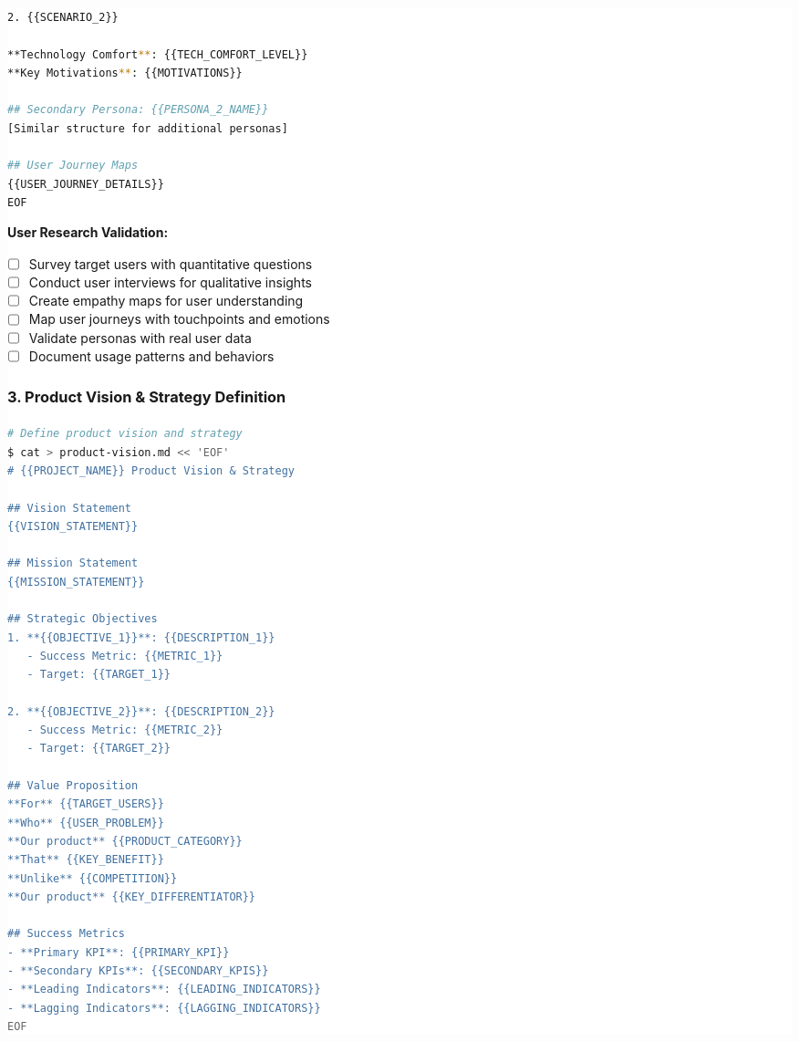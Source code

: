 ```bash
2. {{SCENARIO_2}}

**Technology Comfort**: {{TECH_COMFORT_LEVEL}}
**Key Motivations**: {{MOTIVATIONS}}

## Secondary Persona: {{PERSONA_2_NAME}}
[Similar structure for additional personas]

## User Journey Maps
{{USER_JOURNEY_DETAILS}}
EOF
```

**User Research Validation:**
- [ ] Survey target users with quantitative questions
- [ ] Conduct user interviews for qualitative insights
- [ ] Create empathy maps for user understanding
- [ ] Map user journeys with touchpoints and emotions
- [ ] Validate personas with real user data
- [ ] Document usage patterns and behaviors

### 3. Product Vision & Strategy Definition
```bash
# Define product vision and strategy
$ cat > product-vision.md << 'EOF'
# {{PROJECT_NAME}} Product Vision & Strategy

## Vision Statement
{{VISION_STATEMENT}}

## Mission Statement  
{{MISSION_STATEMENT}}

## Strategic Objectives
1. **{{OBJECTIVE_1}}**: {{DESCRIPTION_1}}
   - Success Metric: {{METRIC_1}}
   - Target: {{TARGET_1}}
   
2. **{{OBJECTIVE_2}}**: {{DESCRIPTION_2}}
   - Success Metric: {{METRIC_2}}  
   - Target: {{TARGET_2}}

## Value Proposition
**For** {{TARGET_USERS}}
**Who** {{USER_PROBLEM}}
**Our product** {{PRODUCT_CATEGORY}}
**That** {{KEY_BENEFIT}}
**Unlike** {{COMPETITION}}
**Our product** {{KEY_DIFFERENTIATOR}}

## Success Metrics
- **Primary KPI**: {{PRIMARY_KPI}}
- **Secondary KPIs**: {{SECONDARY_KPIS}}
- **Leading Indicators**: {{LEADING_INDICATORS}}
- **Lagging Indicators**: {{LAGGING_INDICATORS}}
EOF
```
